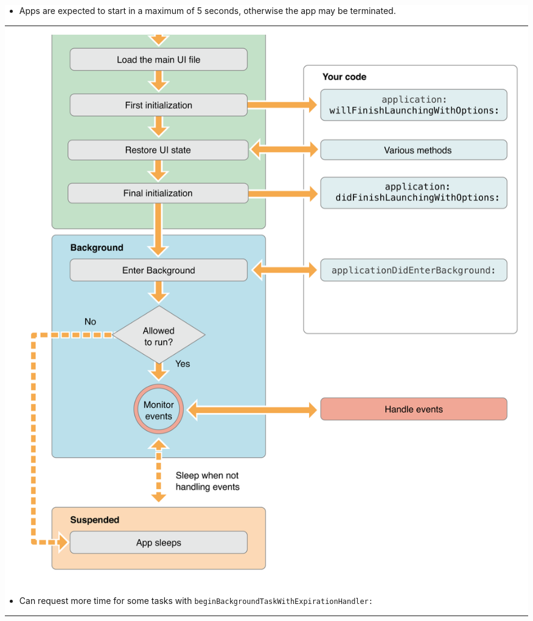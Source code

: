 * Apps are expected to start in a maximum of 5 seconds, otherwise the app may be terminated.

---

![left](resources/launch-bg.png)

* Can request more time for some tasks with `beginBackgroundTaskWithExpirationHandler:`

---